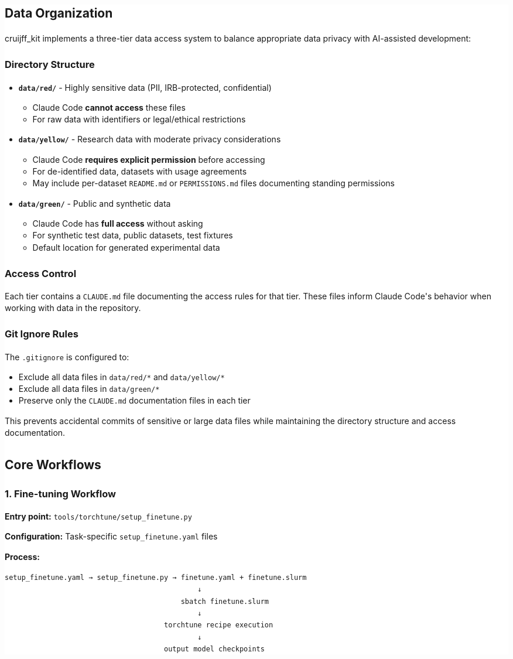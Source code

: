 ## Data Organization

cruijff_kit implements a three-tier data access system to balance appropriate data privacy with AI-assisted development:

### Directory Structure

- **`data/red/`** - Highly sensitive data (PII, IRB-protected, confidential)
  - Claude Code **cannot access** these files
  - For raw data with identifiers or legal/ethical restrictions

- **`data/yellow/`** - Research data with moderate privacy considerations
  - Claude Code **requires explicit permission** before accessing
  - For de-identified data, datasets with usage agreements
  - May include per-dataset `README.md` or `PERMISSIONS.md` files documenting standing permissions

- **`data/green/`** - Public and synthetic data
  - Claude Code has **full access** without asking
  - For synthetic test data, public datasets, test fixtures
  - Default location for generated experimental data

### Access Control

Each tier contains a `CLAUDE.md` file documenting the access rules for that tier. These files inform Claude Code's behavior when working with data in the repository.

### Git Ignore Rules

The `.gitignore` is configured to:
- Exclude all data files in `data/red/*` and `data/yellow/*`
- Exclude all data files in `data/green/*`
- Preserve only the `CLAUDE.md` documentation files in each tier

This prevents accidental commits of sensitive or large data files while maintaining the directory structure and access documentation.

## Core Workflows

### 1. Fine-tuning Workflow

**Entry point:** `tools/torchtune/setup_finetune.py`

**Configuration:** Task-specific `setup_finetune.yaml` files

**Process:**
```
setup_finetune.yaml → setup_finetune.py → finetune.yaml + finetune.slurm
                                              ↓
                                          sbatch finetune.slurm
                                              ↓
                                      torchtune recipe execution
                                              ↓
                                      output model checkpoints
```
